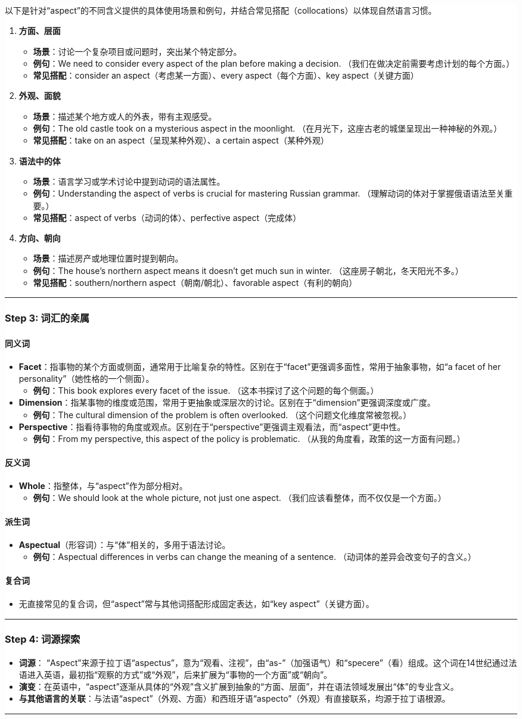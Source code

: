 以下是针对“aspect”的不同含义提供的具体使用场景和例句，并结合常见搭配（collocations）以体现自然语言习惯。

1. **方面、层面**
   - **场景**：讨论一个复杂项目或问题时，突出某个特定部分。
   - **例句**：We need to consider every aspect of the plan before making a decision. （我们在做决定前需要考虑计划的每个方面。）
   - **常见搭配**：consider an aspect（考虑某一方面）、every aspect（每个方面）、key aspect（关键方面）

2. **外观、面貌**
   - **场景**：描述某个地方或人的外表，带有主观感受。
   - **例句**：The old castle took on a mysterious aspect in the moonlight. （在月光下，这座古老的城堡呈现出一种神秘的外观。）
   - **常见搭配**：take on an aspect（呈现某种外观）、a certain aspect（某种外观）

3. **语法中的体**
   - **场景**：语言学习或学术讨论中提到动词的语法属性。
   - **例句**：Understanding the aspect of verbs is crucial for mastering Russian grammar. （理解动词的体对于掌握俄语语法至关重要。）
   - **常见搭配**：aspect of verbs（动词的体）、perfective aspect（完成体）

4. **方向、朝向**
   - **场景**：描述房产或地理位置时提到朝向。
   - **例句**：The house’s northern aspect means it doesn’t get much sun in winter. （这座房子朝北，冬天阳光不多。）
   - **常见搭配**：southern/northern aspect（朝南/朝北）、favorable aspect（有利的朝向）

---

### **Step 3: 词汇的亲属**

#### **同义词**
- **Facet**：指事物的某个方面或侧面，通常用于比喻复杂的特性。区别在于“facet”更强调多面性，常用于抽象事物，如“a facet of her personality”（她性格的一个侧面）。
  - **例句**：This book explores every facet of the issue. （这本书探讨了这个问题的每个侧面。）
- **Dimension**：指某事物的维度或范围，常用于更抽象或深层次的讨论。区别在于“dimension”更强调深度或广度。
  - **例句**：The cultural dimension of the problem is often overlooked. （这个问题文化维度常被忽视。）
- **Perspective**：指看待事物的角度或观点。区别在于“perspective”更强调主观看法，而“aspect”更中性。
  - **例句**：From my perspective, this aspect of the policy is problematic. （从我的角度看，政策的这一方面有问题。）

#### **反义词**
- **Whole**：指整体，与“aspect”作为部分相对。
  - **例句**：We should look at the whole picture, not just one aspect. （我们应该看整体，而不仅仅是一个方面。）

#### **派生词**
- **Aspectual**（形容词）：与“体”相关的，多用于语法讨论。
  - **例句**：Aspectual differences in verbs can change the meaning of a sentence. （动词体的差异会改变句子的含义。）

#### **复合词**
- 无直接常见的复合词，但“aspect”常与其他词搭配形成固定表达，如“key aspect”（关键方面）。

---

### **Step 4: 词源探索**

- **词源**： “Aspect”来源于拉丁语“aspectus”，意为“观看、注视”，由“as-”（加强语气）和“specere”（看）组成。这个词在14世纪通过法语进入英语，最初指“观察的方式”或“外观”，后来扩展为“事物的一个方面”或“朝向”。
- **演变**：在英语中，“aspect”逐渐从具体的“外观”含义扩展到抽象的“方面、层面”，并在语法领域发展出“体”的专业含义。
- **与其他语言的关联**：与法语“aspect”（外观、方面）和西班牙语“aspecto”（外观）有直接联系，均源于拉丁语根源。

---